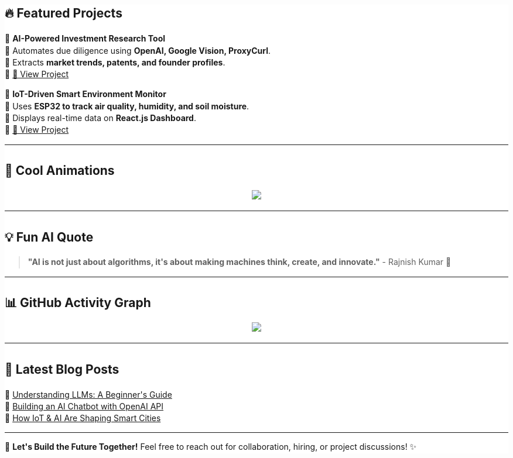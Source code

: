 
## 🔥 Featured Projects

📌 **AI-Powered Investment Research Tool**  
🔹 Automates due diligence using **OpenAI, Google Vision, ProxyCurl**.  
🔹 Extracts **market trends, patents, and founder profiles**.  
🔹 [🔗 View Project](https://github.com/RajnishKumar05/investment-research-ai)

📌 **IoT-Driven Smart Environment Monitor**  
🔹 Uses **ESP32 to track air quality, humidity, and soil moisture**.  
🔹 Displays real-time data on **React.js Dashboard**.  
🔹 [🔗 View Project](https://github.com/RajnishKumar05/environment-monitor)

---

## 🎨 Cool Animations

<p align="center">
  <img src="https://readme-typing-svg.herokuapp.com?font=Fira+Code&pause=1000&color=00F2FF&center=true&vCenter=true&multiline=true&width=600&height=50&lines=AI+%7C+ML+%7C+Web+Development;Open+to+Collaborations!;Let's+Build+Something+Amazing!" />
</p>

---

## 💡 Fun AI Quote

> **"AI is not just about algorithms, it's about making machines think, create, and innovate."** - Rajnish Kumar 🤖

---

## 📊 GitHub Activity Graph

<p align="center">
  <img src="https://github-readme-activity-graph.vercel.app/graph?username=RajnishKumar05&theme=github-dark&bg_color=0d1117&color=00f2ff&line=f97316&point=ffcc00" width="100%"/>
</p>

---

## 🚀 Latest Blog Posts

🔹 [Understanding LLMs: A Beginner's Guide](https://yourblog.com/llm-guide)  
  🔹 [Building an AI Chatbot with OpenAI API](https://yourblog.com/ai-chatbot)  
🔹 [How IoT & AI Are Shaping Smart Cities](https://yourblog.com/iot-smart-cities)  

---

💬 **Let's Build the Future Together!** Feel free to reach out for collaboration, hiring, or project discussions! ✨

